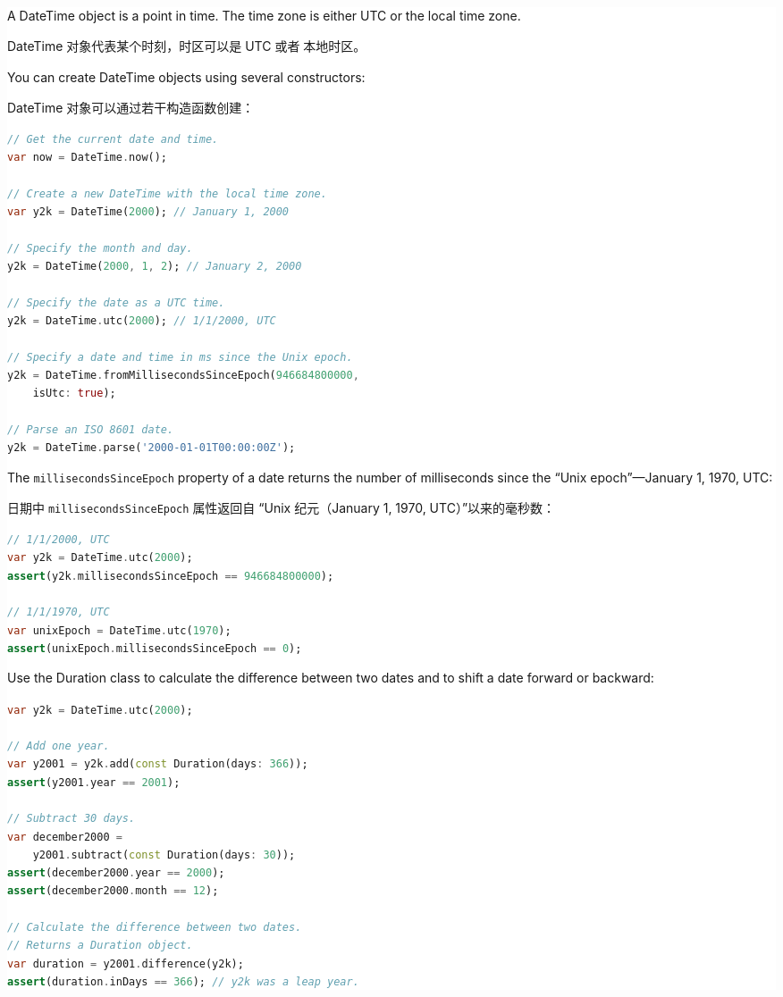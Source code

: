 A DateTime object is a point in time. The time zone is either UTC or the
local time zone.

DateTime 对象代表某个时刻，时区可以是 UTC 或者 本地时区。

You can create DateTime objects using several constructors:

DateTime 对象可以通过若干构造函数创建：

<?code-excerpt "misc/test/library_tour/core_test.dart (DateTime)"?>
```dart
// Get the current date and time.
var now = DateTime.now();

// Create a new DateTime with the local time zone.
var y2k = DateTime(2000); // January 1, 2000

// Specify the month and day.
y2k = DateTime(2000, 1, 2); // January 2, 2000

// Specify the date as a UTC time.
y2k = DateTime.utc(2000); // 1/1/2000, UTC

// Specify a date and time in ms since the Unix epoch.
y2k = DateTime.fromMillisecondsSinceEpoch(946684800000,
    isUtc: true);

// Parse an ISO 8601 date.
y2k = DateTime.parse('2000-01-01T00:00:00Z');
```

The `millisecondsSinceEpoch` property of a date returns the number of
milliseconds since the “Unix epoch”—January 1, 1970, UTC:

日期中 `millisecondsSinceEpoch` 属性返回自
“Unix 纪元（January 1, 1970, UTC）”以来的毫秒数：

<?code-excerpt "misc/test/library_tour/core_test.dart (millisecondsSinceEpoch)"?>
```dart
// 1/1/2000, UTC
var y2k = DateTime.utc(2000);
assert(y2k.millisecondsSinceEpoch == 946684800000);

// 1/1/1970, UTC
var unixEpoch = DateTime.utc(1970);
assert(unixEpoch.millisecondsSinceEpoch == 0);
```

Use the Duration class to calculate the difference between two dates and
to shift a date forward or backward:

<?code-excerpt "misc/test/library_tour/core_test.dart (Duration)"?>
```dart
var y2k = DateTime.utc(2000);

// Add one year.
var y2001 = y2k.add(const Duration(days: 366));
assert(y2001.year == 2001);

// Subtract 30 days.
var december2000 =
    y2001.subtract(const Duration(days: 30));
assert(december2000.year == 2000);
assert(december2000.month == 12);

// Calculate the difference between two dates.
// Returns a Duration object.
var duration = y2001.difference(y2k);
assert(duration.inDays == 366); // y2k was a leap year.
```